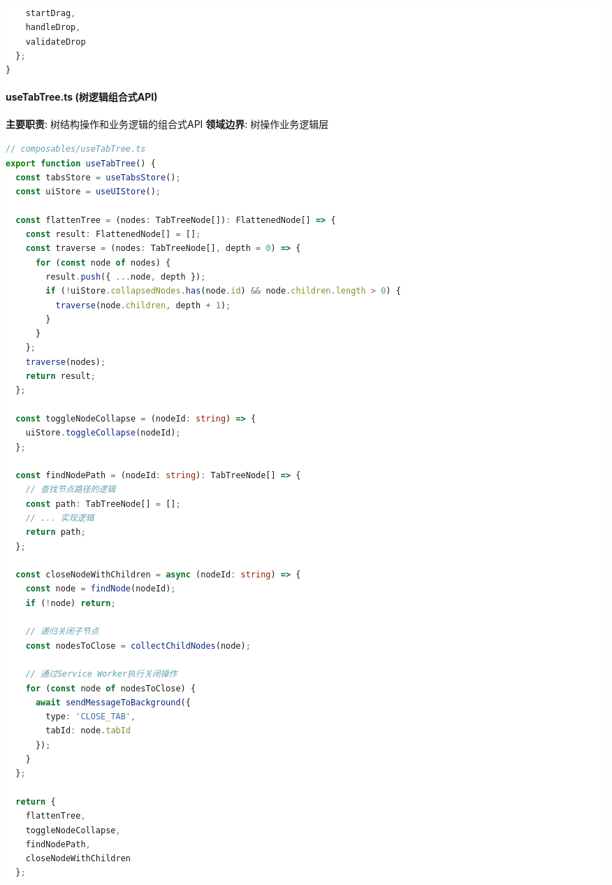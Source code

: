 ```typescript
    startDrag,
    handleDrop,
    validateDrop
  };
}
```

#### useTabTree.ts (树逻辑组合式API)
**主要职责**: 树结构操作和业务逻辑的组合式API
**领域边界**: 树操作业务逻辑层

```typescript
// composables/useTabTree.ts
export function useTabTree() {
  const tabsStore = useTabsStore();
  const uiStore = useUIStore();

  const flattenTree = (nodes: TabTreeNode[]): FlattenedNode[] => {
    const result: FlattenedNode[] = [];
    const traverse = (nodes: TabTreeNode[], depth = 0) => {
      for (const node of nodes) {
        result.push({ ...node, depth });
        if (!uiStore.collapsedNodes.has(node.id) && node.children.length > 0) {
          traverse(node.children, depth + 1);
        }
      }
    };
    traverse(nodes);
    return result;
  };

  const toggleNodeCollapse = (nodeId: string) => {
    uiStore.toggleCollapse(nodeId);
  };

  const findNodePath = (nodeId: string): TabTreeNode[] => {
    // 查找节点路径的逻辑
    const path: TabTreeNode[] = [];
    // ... 实现逻辑
    return path;
  };

  const closeNodeWithChildren = async (nodeId: string) => {
    const node = findNode(nodeId);
    if (!node) return;

    // 递归关闭子节点
    const nodesToClose = collectChildNodes(node);

    // 通过Service Worker执行关闭操作
    for (const node of nodesToClose) {
      await sendMessageToBackground({
        type: 'CLOSE_TAB',
        tabId: node.tabId
      });
    }
  };

  return {
    flattenTree,
    toggleNodeCollapse,
    findNodePath,
    closeNodeWithChildren
  };
```